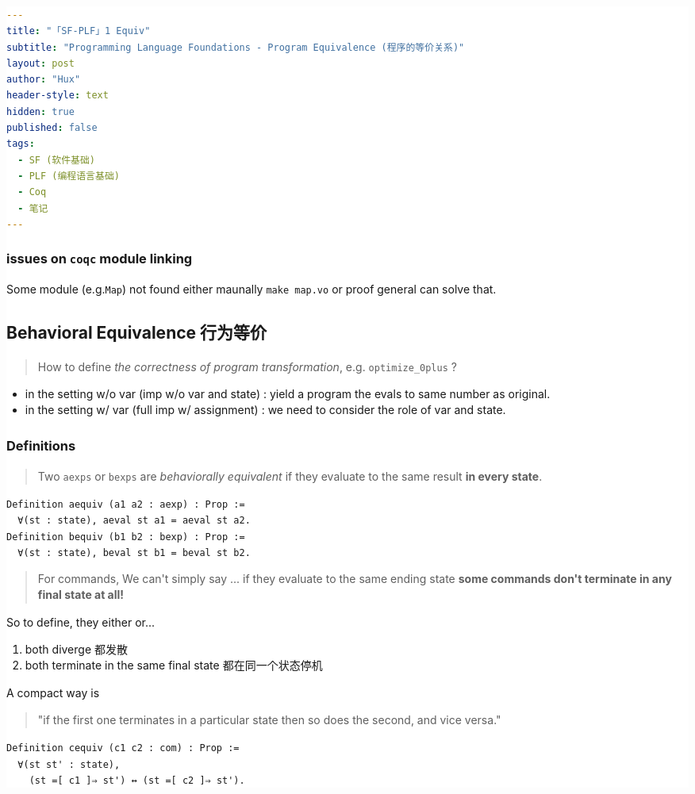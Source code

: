 ```yaml
---
title: "「SF-PLF」1 Equiv"
subtitle: "Programming Language Foundations - Program Equivalence (程序的等价关系)"
layout: post
author: "Hux"
header-style: text
hidden: true
published: false
tags:
  - SF (软件基础)
  - PLF (编程语言基础)
  - Coq
  - 笔记
---
```


### issues on `coqc` module linking

Some module (e.g.`Map`) not found
either maunally `make map.vo` or proof general can solve that.



Behavioral Equivalence 行为等价
---------------------------

> How to define _the correctness of program transformation_, e.g. `optimize_0plus` ?
- in the setting w/o var (imp w/o var and state) : yield a program the evals to same number as original.
- in the setting w/ var (full imp w/ assignment) : we need to consider the role of var and state.

### Definitions

> Two `aexps` or `bexps` are _behaviorally equivalent_ if they evaluate to the same result __in every state__.

```coq
Definition aequiv (a1 a2 : aexp) : Prop :=
  ∀(st : state), aeval st a1 = aeval st a2.
Definition bequiv (b1 b2 : bexp) : Prop :=
  ∀(st : state), beval st b1 = beval st b2.
```

> For commands, We can't simply say ... if they evaluate to the same ending state
> __some commands don't terminate in any final state at all!__

So to define, they either or...
1. both diverge 都发散
2. both terminate in the same final state 都在同一个状态停机

A compact way is 
> "if the first one terminates in a particular state then so does the second, and vice versa."

```coq
Definition cequiv (c1 c2 : com) : Prop :=
  ∀(st st' : state),
    (st =[ c1 ]⇒ st') ↔ (st =[ c2 ]⇒ st'). 
```
